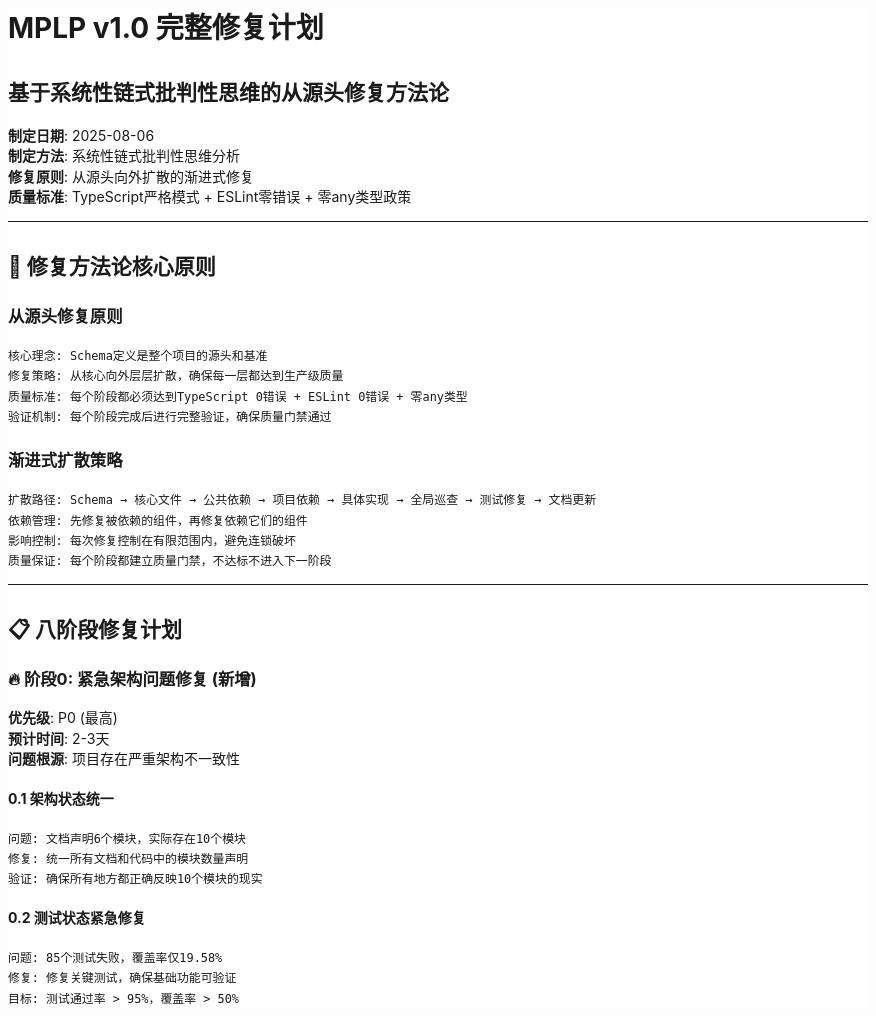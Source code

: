 # MPLP v1.0 完整修复计划
## 基于系统性链式批判性思维的从源头修复方法论

**制定日期**: 2025-08-06  
**制定方法**: 系统性链式批判性思维分析  
**修复原则**: 从源头向外扩散的渐进式修复  
**质量标准**: TypeScript严格模式 + ESLint零错误 + 零any类型政策

---

## 🎯 **修复方法论核心原则**

### **从源头修复原则**
```markdown
核心理念: Schema定义是整个项目的源头和基准
修复策略: 从核心向外层层扩散，确保每一层都达到生产级质量
质量标准: 每个阶段都必须达到TypeScript 0错误 + ESLint 0错误 + 零any类型
验证机制: 每个阶段完成后进行完整验证，确保质量门禁通过
```

### **渐进式扩散策略**
```markdown
扩散路径: Schema → 核心文件 → 公共依赖 → 项目依赖 → 具体实现 → 全局巡查 → 测试修复 → 文档更新
依赖管理: 先修复被依赖的组件，再修复依赖它们的组件
影响控制: 每次修复控制在有限范围内，避免连锁破坏
质量保证: 每个阶段都建立质量门禁，不达标不进入下一阶段
```

---

## 📋 **八阶段修复计划**

### **🔥 阶段0: 紧急架构问题修复 (新增)**
**优先级**: P0 (最高)  
**预计时间**: 2-3天  
**问题根源**: 项目存在严重架构不一致性

#### **0.1 架构状态统一**
```markdown
问题: 文档声明6个模块，实际存在10个模块
修复: 统一所有文档和代码中的模块数量声明
验证: 确保所有地方都正确反映10个模块的现实
```

#### **0.2 测试状态紧急修复**
```markdown
问题: 85个测试失败，覆盖率仅19.58%
修复: 修复关键测试，确保基础功能可验证
目标: 测试通过率 > 95%，覆盖率 > 50%
```
